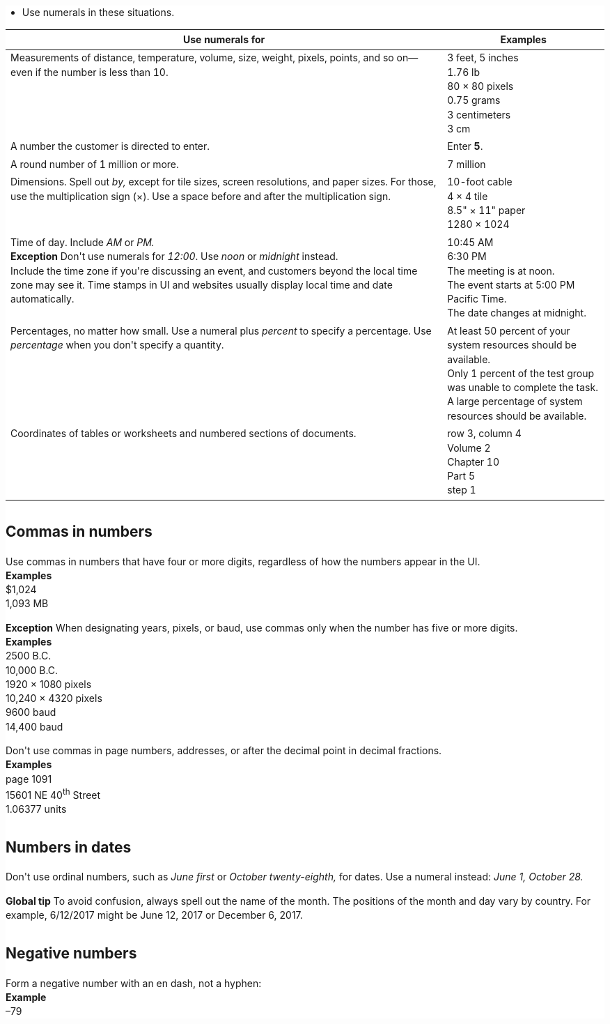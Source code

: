  - Use numerals in these situations.

| **Use numerals for** | **Examples** |
|---|---|
| Measurements of distance, temperature, volume, size, weight, pixels, points, and so on—even if the number is less than 10. | 3 feet, 5 inches <br /> 1.76 lb <br /> 80 × 80 pixels <br /> 0.75 grams <br /> 3 centimeters <br /> 3 cm |
| A number the customer is directed to enter. | Enter **5**. |
| A round number of 1 million or more. | 7 million |
| Dimensions. Spell out _by,_ except for tile sizes, screen resolutions, and paper sizes. For those, use the multiplication sign (×). Use a space before and after the multiplication sign. | 10-foot cable <br /> 4 × 4 tile <br /> 8.5&quot; × 11&quot; paper <br /> 1280 × 1024 |
| Time of day. Include _AM_ or _PM._<br /> **Exception** Don't use numerals for _12:00_. Use _noon_ or _midnight_ instead.<br /> Include the time zone if you're discussing an event, and customers beyond the local time zone may see it. Time stamps in UI and websites usually display local time and date automatically. | 10:45 AM<br /> 6:30 PM<br /> The meeting is at noon. <br /> The event starts at 5:00 PM Pacific Time. <br /> The date changes at midnight. |
| Percentages, no matter how small. Use a numeral plus _percent_ to specify a percentage. Use _percentage_ when you don't specify a quantity. | At least 50 percent of your system resources should be available.<br /> Only 1 percent of the test group was unable to complete the task.<br /> A large percentage of system resources should be available. |
| Coordinates of tables or worksheets and numbered sections of documents. | row 3, column 4 <br /> Volume 2 <br /> Chapter 10 <br /> Part 5 <br /> step 1 |

## Commas in numbers

  Use commas in numbers that have four or more digits, regardless of how the numbers appear in the UI.<br />
  **Examples**  
  $1,024  
  1,093 MB  

  **Exception** When designating years, pixels, or baud, use commas only when the number has five or more digits.<br />
  **Examples**  
  2500 B.C.  
  10,000 B.C.  
  1920 × 1080 pixels  
  10,240 × 4320 pixels  
  9600 baud  
  14,400 baud

  Don't use commas in page numbers, addresses, or after the decimal point in decimal fractions.<br />
  **Examples**  
  page 1091  
  15601 NE 40<sup>th</sup> Street  
  1.06377 units  

## Numbers in dates

  Don't use ordinal numbers, such as *June* *first* or *October twenty-eighth,* for dates. Use a numeral instead: *June 1, October 28.*

  **Global tip** To avoid confusion, always spell out the name of the month. The positions of the month and day vary by country. For example, 6/12/2017 might be June 12, 2017 or December 6, 2017.

## Negative numbers

  Form a negative number with an en dash, not a hyphen:<br />
  **Example**  
  –79
